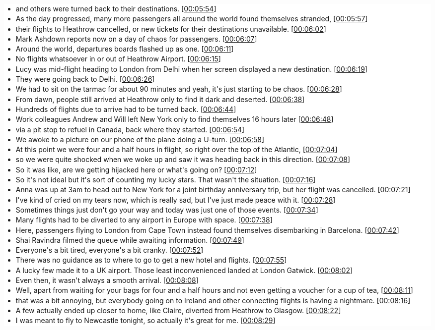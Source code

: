 *  and others were turned back to their destinations. [[00:05:54](https://www.youtube.com/watch?v=-_OYsH0HeuA&t=354.0s)]
*  As the day progressed, many more passengers all around the world found themselves stranded, [[00:05:57](https://www.youtube.com/watch?v=-_OYsH0HeuA&t=357.0s)]
*  their flights to Heathrow cancelled, or new tickets for their destinations unavailable. [[00:06:02](https://www.youtube.com/watch?v=-_OYsH0HeuA&t=362.0s)]
*  Mark Ashdown reports now on a day of chaos for passengers. [[00:06:07](https://www.youtube.com/watch?v=-_OYsH0HeuA&t=367.0s)]
*  Around the world, departures boards flashed up as one. [[00:06:11](https://www.youtube.com/watch?v=-_OYsH0HeuA&t=371.0s)]
*  No flights whatsoever in or out of Heathrow Airport. [[00:06:15](https://www.youtube.com/watch?v=-_OYsH0HeuA&t=375.0s)]
*  Lucy was mid-flight heading to London from Delhi when her screen displayed a new destination. [[00:06:19](https://www.youtube.com/watch?v=-_OYsH0HeuA&t=379.0s)]
*  They were going back to Delhi. [[00:06:26](https://www.youtube.com/watch?v=-_OYsH0HeuA&t=386.0s)]
*  We had to sit on the tarmac for about 90 minutes and yeah, it's just starting to be chaos. [[00:06:28](https://www.youtube.com/watch?v=-_OYsH0HeuA&t=388.0s)]
*  From dawn, people still arrived at Heathrow only to find it dark and deserted. [[00:06:38](https://www.youtube.com/watch?v=-_OYsH0HeuA&t=398.0s)]
*  Hundreds of flights due to arrive had to be turned back. [[00:06:44](https://www.youtube.com/watch?v=-_OYsH0HeuA&t=404.0s)]
*  Work colleagues Andrew and Will left New York only to find themselves 16 hours later [[00:06:48](https://www.youtube.com/watch?v=-_OYsH0HeuA&t=408.0s)]
*  via a pit stop to refuel in Canada, back where they started. [[00:06:54](https://www.youtube.com/watch?v=-_OYsH0HeuA&t=414.0s)]
*  We awoke to a picture on our phone of the plane doing a U-turn. [[00:06:58](https://www.youtube.com/watch?v=-_OYsH0HeuA&t=418.0s)]
*  At this point we were four and a half hours in flight, so right over the top of the Atlantic, [[00:07:04](https://www.youtube.com/watch?v=-_OYsH0HeuA&t=424.0s)]
*  so we were quite shocked when we woke up and saw it was heading back in this direction. [[00:07:08](https://www.youtube.com/watch?v=-_OYsH0HeuA&t=428.0s)]
*  So it was like, are we getting hijacked here or what's going on? [[00:07:12](https://www.youtube.com/watch?v=-_OYsH0HeuA&t=432.0s)]
*  So it's not ideal but it's sort of counting my lucky stars. That wasn't the situation. [[00:07:16](https://www.youtube.com/watch?v=-_OYsH0HeuA&t=436.0s)]
*  Anna was up at 3am to head out to New York for a joint birthday anniversary trip, but her flight was cancelled. [[00:07:21](https://www.youtube.com/watch?v=-_OYsH0HeuA&t=441.0s)]
*  I've kind of cried on my tears now, which is really sad, but I've just made peace with it. [[00:07:28](https://www.youtube.com/watch?v=-_OYsH0HeuA&t=448.0s)]
*  Sometimes things just don't go your way and today was just one of those events. [[00:07:34](https://www.youtube.com/watch?v=-_OYsH0HeuA&t=454.0s)]
*  Many flights had to be diverted to any airport in Europe with space. [[00:07:38](https://www.youtube.com/watch?v=-_OYsH0HeuA&t=458.0s)]
*  Here, passengers flying to London from Cape Town instead found themselves disembarking in Barcelona. [[00:07:42](https://www.youtube.com/watch?v=-_OYsH0HeuA&t=462.0s)]
*  Shai Ravindra filmed the queue while awaiting information. [[00:07:49](https://www.youtube.com/watch?v=-_OYsH0HeuA&t=469.0s)]
*  Everyone's a bit tired, everyone's a bit cranky. [[00:07:52](https://www.youtube.com/watch?v=-_OYsH0HeuA&t=472.0s)]
*  There was no guidance as to where to go to get a new hotel and flights. [[00:07:55](https://www.youtube.com/watch?v=-_OYsH0HeuA&t=475.0s)]
*  A lucky few made it to a UK airport. Those least inconvenienced landed at London Gatwick. [[00:08:02](https://www.youtube.com/watch?v=-_OYsH0HeuA&t=482.0s)]
*  Even then, it wasn't always a smooth arrival. [[00:08:08](https://www.youtube.com/watch?v=-_OYsH0HeuA&t=488.0s)]
*  Well, apart from waiting for your bags for four and a half hours and not even getting a voucher for a cup of tea, [[00:08:11](https://www.youtube.com/watch?v=-_OYsH0HeuA&t=491.0s)]
*  that was a bit annoying, but everybody going on to Ireland and other connecting flights is having a nightmare. [[00:08:16](https://www.youtube.com/watch?v=-_OYsH0HeuA&t=496.0s)]
*  A few actually ended up closer to home, like Claire, diverted from Heathrow to Glasgow. [[00:08:22](https://www.youtube.com/watch?v=-_OYsH0HeuA&t=502.0s)]
*  I was meant to fly to Newcastle tonight, so actually it's great for me. [[00:08:29](https://www.youtube.com/watch?v=-_OYsH0HeuA&t=509.0s)]